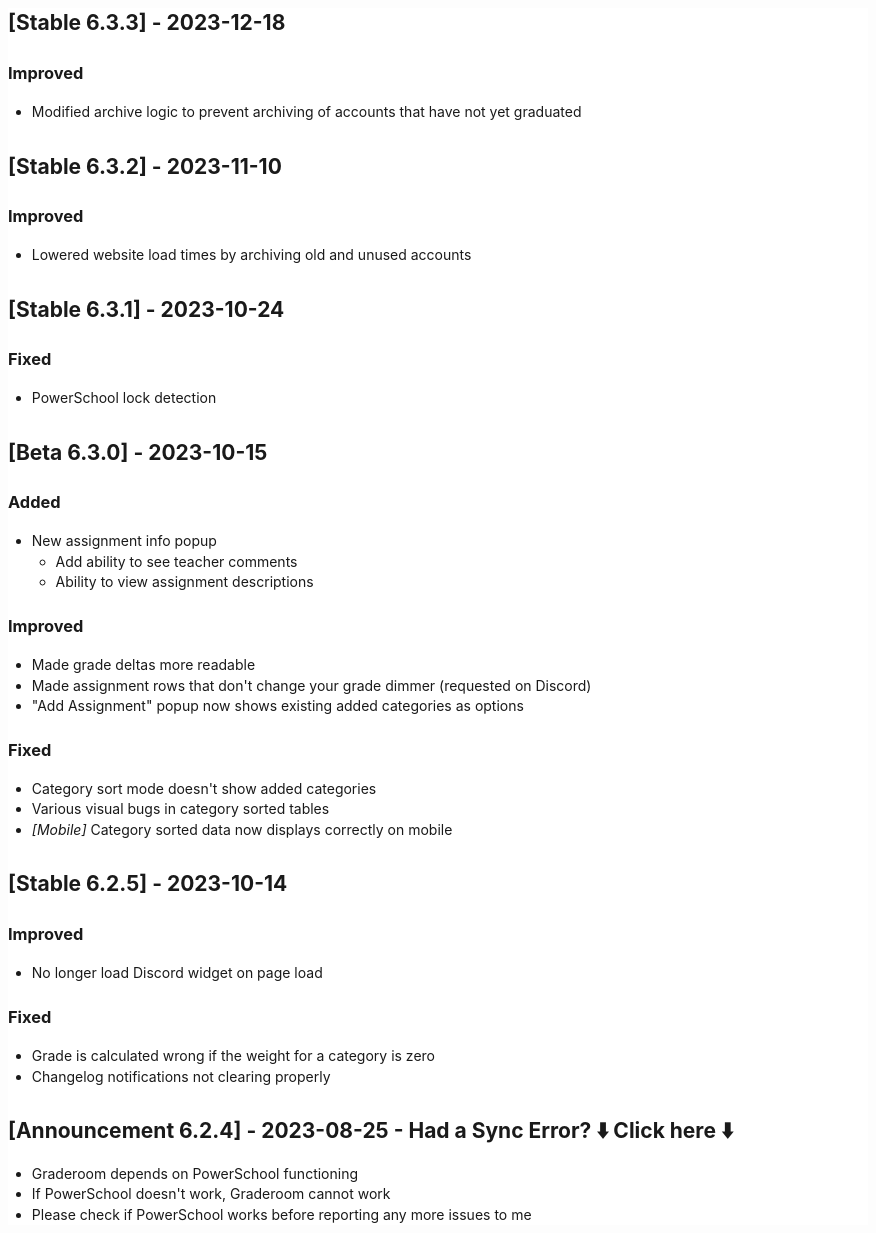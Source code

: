 ## [Stable 6.3.3] - 2023-12-18
### Improved
- Modified archive logic to prevent archiving of accounts that have not yet graduated

## [Stable 6.3.2] - 2023-11-10
### Improved
- Lowered website load times by archiving old and unused accounts

## [Stable 6.3.1] - 2023-10-24
### Fixed
- PowerSchool lock detection

## [Beta 6.3.0] - 2023-10-15
### Added
- New assignment info popup<ul>
- <github issue="125">Add ability to see teacher comments</github>
- Ability to view assignment descriptions</ul>

### Improved
- Made grade deltas more readable
- Made assignment rows that don't change your grade dimmer (requested on Discord)
- "Add Assignment" popup now shows existing added categories as options

### Fixed
- <github issue="159">Category sort mode doesn't show added categories</github>
- Various visual bugs in category sorted tables
- <em>[Mobile]</em> Category sorted data now displays correctly on mobile

## [Stable 6.2.5] - 2023-10-14
### Improved
- No longer load Discord widget on page load

### Fixed
- <github issue="164">Grade is calculated wrong if the weight for a category is zero</github>
- Changelog notifications not clearing properly

## [Announcement 6.2.4] - 2023-08-25 - Had a Sync Error? ⬇️ Click here ⬇️
- Graderoom depends on PowerSchool functioning
- If PowerSchool doesn't work, Graderoom cannot work
- Please check if PowerSchool works before reporting any more issues to me